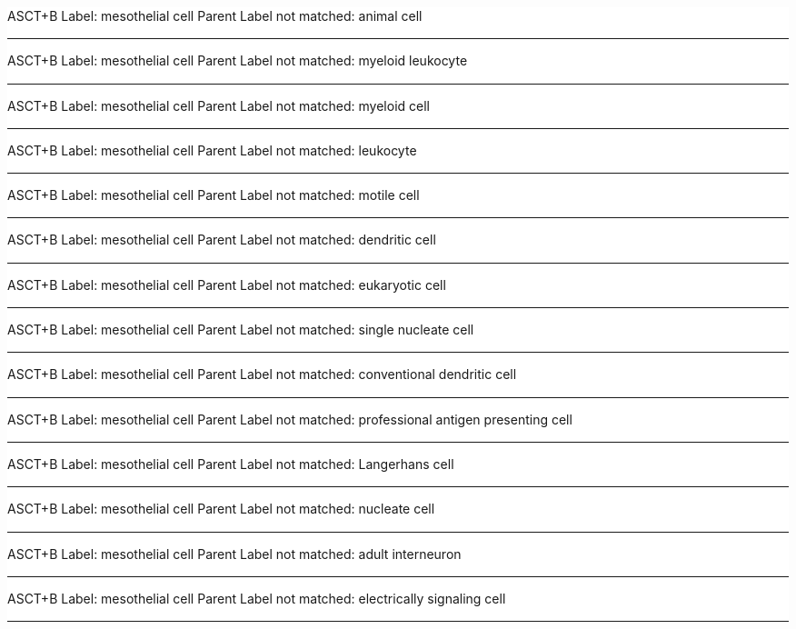ASCT+B Label: mesothelial cell
Parent Label not matched: animal cell

---
ASCT+B Label: mesothelial cell
Parent Label not matched: myeloid leukocyte

---
ASCT+B Label: mesothelial cell
Parent Label not matched: myeloid cell

---
ASCT+B Label: mesothelial cell
Parent Label not matched: leukocyte

---
ASCT+B Label: mesothelial cell
Parent Label not matched: motile cell

---
ASCT+B Label: mesothelial cell
Parent Label not matched: dendritic cell

---
ASCT+B Label: mesothelial cell
Parent Label not matched: eukaryotic cell

---
ASCT+B Label: mesothelial cell
Parent Label not matched: single nucleate cell

---
ASCT+B Label: mesothelial cell
Parent Label not matched: conventional dendritic cell

---
ASCT+B Label: mesothelial cell
Parent Label not matched: professional antigen presenting cell

---
ASCT+B Label: mesothelial cell
Parent Label not matched: Langerhans cell

---
ASCT+B Label: mesothelial cell
Parent Label not matched: nucleate cell

---
ASCT+B Label: mesothelial cell
Parent Label not matched: adult interneuron

---
ASCT+B Label: mesothelial cell
Parent Label not matched: electrically signaling cell

---